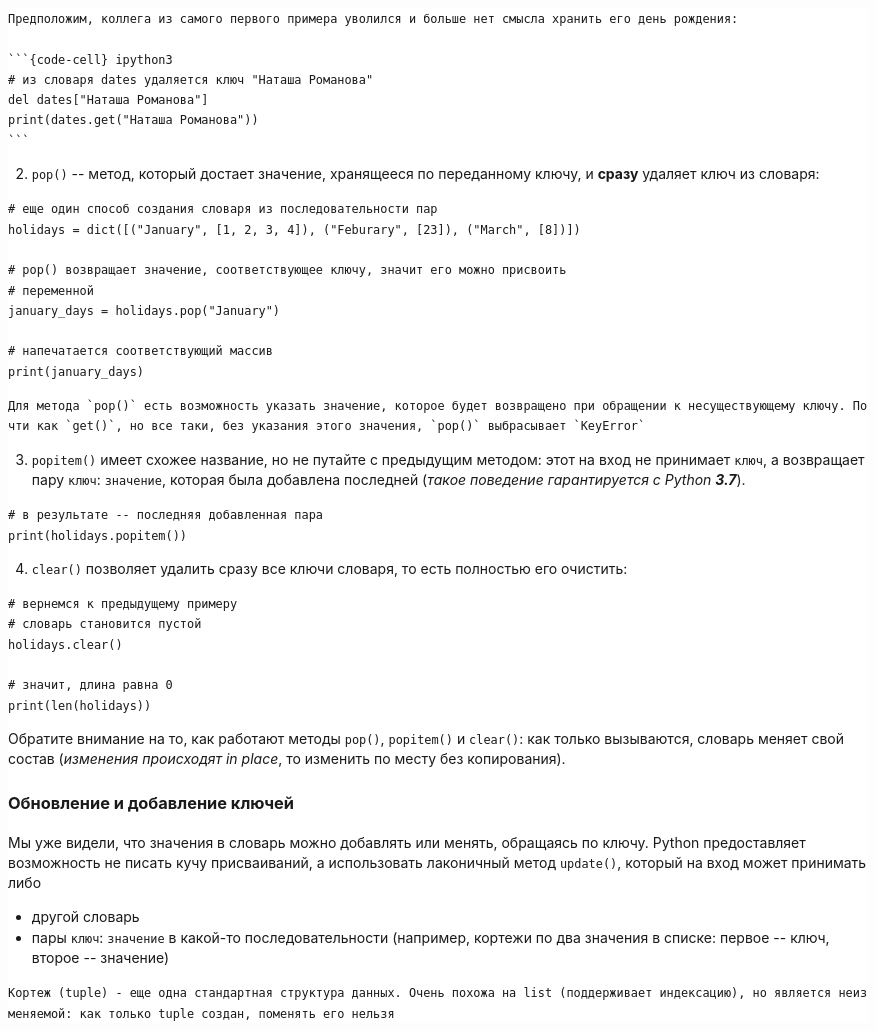     Предположим, коллега из самого первого примера уволился и больше нет смысла хранить его день рождения:

    ```{code-cell} ipython3
    # из словаря dates удаляется ключ "Наташа Романова"
    del dates["Наташа Романова"]
    print(dates.get("Наташа Романова"))
    ```

2. `pop()` -- метод, который достает значение, хранящееся по переданному ключу, и **сразу** удаляет ключ из словаря:

```{code-cell} ipython3
# еще один способ создания словаря из последовательности пар
holidays = dict([("January", [1, 2, 3, 4]), ("Feburary", [23]), ("March", [8])])

# pop() возвращает значение, соответствующее ключу, значит его можно присвоить
# переменной
january_days = holidays.pop("January")

# напечатается соответствующий массив
print(january_days)
```

    Для метода `pop()` есть возможность указать значение, которое будет возвращено при обращении к несуществующему ключу. Почти как `get()`, но все таки, без указания этого значения, `pop()` выбрасывает `KeyError`

3. `popitem()` имеет схожее название, но не путайте с предыдущим методом: этот на вход не принимает `ключ`, а возвращает пару `ключ`: `значение`, которая была добавлена последней (_такое поведение гарантируется с Python **3.7**_).

```{code-cell} ipython3
# в результате -- последняя добавленная пара
print(holidays.popitem())
```

4. `clear()` позволяет удалить сразу все ключи словаря, то есть полностью его очистить:

```{code-cell} ipython3
# вернемся к предыдущему примеру
# словарь становится пустой
holidays.clear()

# значит, длина равна 0
print(len(holidays))
```
Обратите внимание на то, как работают методы `pop()`, `popitem()` и `clear()`: как только вызываются, словарь меняет свой состав (_изменения происходят in place_, то изменить по месту без копирования).

### Обновление и добавление ключей
Мы уже видели, что значения в словарь можно добавлять или менять, обращаясь по ключу. Python предоставляет возможность не писать кучу присваиваний, а использовать лаконичный метод `update()`, который на вход может принимать либо
- другой словарь
- пары `ключ`: `значение` в какой-то последовательности (например, кортежи по два значения в списке: первое -- ключ, второе -- значение)
```{tip}
Кортеж (tuple) - еще одна стандартная структура данных. Очень похожа на list (поддерживает индексацию), но является неизменяемой: как только tuple создан, поменять его нельзя
```
